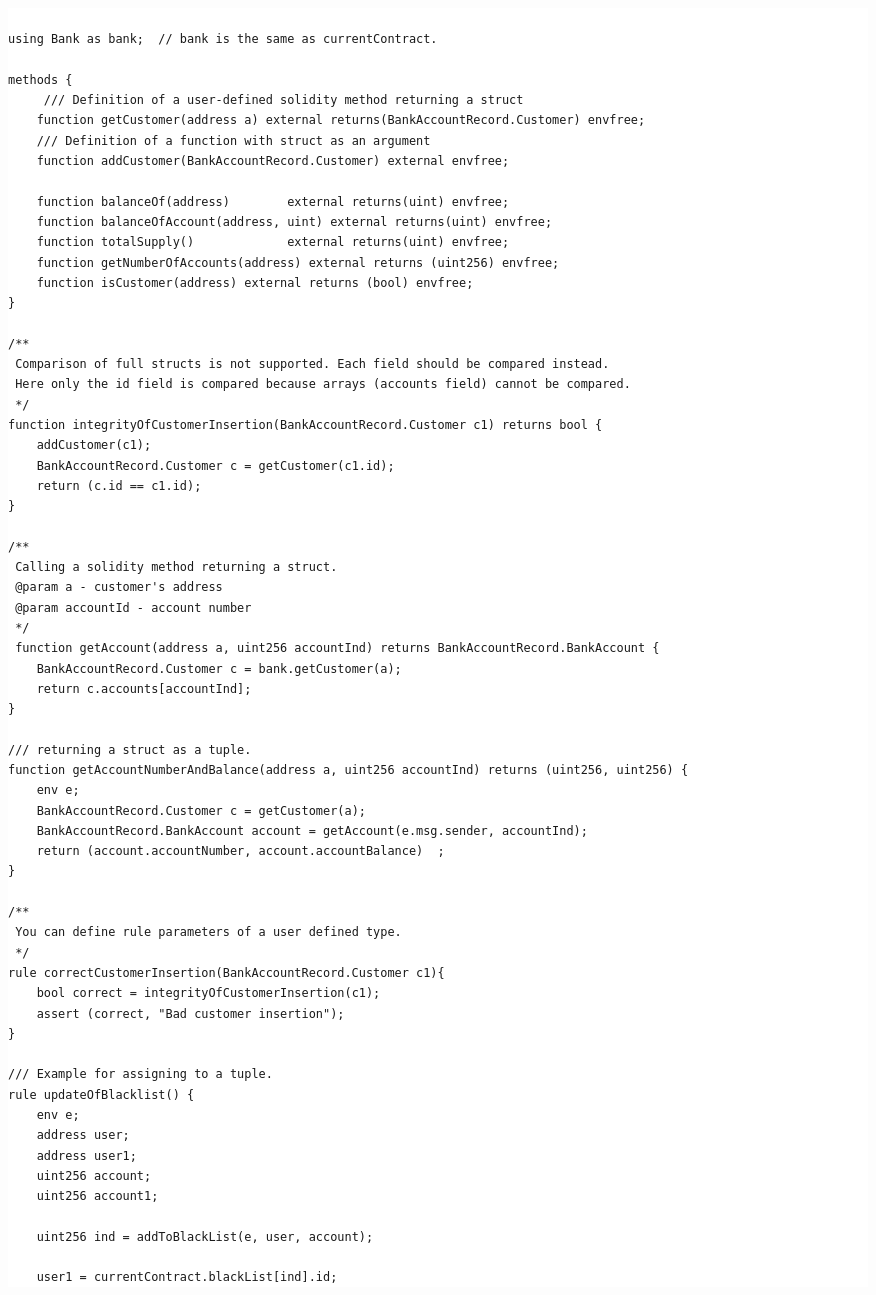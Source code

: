 ```

using Bank as bank;  // bank is the same as currentContract.

methods {
     /// Definition of a user-defined solidity method returning a struct
    function getCustomer(address a) external returns(BankAccountRecord.Customer) envfree;
    /// Definition of a function with struct as an argument 
    function addCustomer(BankAccountRecord.Customer) external envfree;

    function balanceOf(address)        external returns(uint) envfree;
    function balanceOfAccount(address, uint) external returns(uint) envfree;
    function totalSupply()             external returns(uint) envfree;
    function getNumberOfAccounts(address) external returns (uint256) envfree;
    function isCustomer(address) external returns (bool) envfree;
}

/** 
 Comparison of full structs is not supported. Each field should be compared instead.
 Here only the id field is compared because arrays (accounts field) cannot be compared.
 */
function integrityOfCustomerInsertion(BankAccountRecord.Customer c1) returns bool {
    addCustomer(c1);
    BankAccountRecord.Customer c = getCustomer(c1.id);
    return (c.id == c1.id);
}

/**
 Calling a solidity method returning a struct.
 @param a - customer's address
 @param accountId - account number
 */
 function getAccount(address a, uint256 accountInd) returns BankAccountRecord.BankAccount {
    BankAccountRecord.Customer c = bank.getCustomer(a);
    return c.accounts[accountInd];
}

/// returning a struct as a tuple.
function getAccountNumberAndBalance(address a, uint256 accountInd) returns (uint256, uint256) {
    env e;
    BankAccountRecord.Customer c = getCustomer(a);
    BankAccountRecord.BankAccount account = getAccount(e.msg.sender, accountInd);
    return (account.accountNumber, account.accountBalance)  ;
}

/**
 You can define rule parameters of a user defined type.
 */
rule correctCustomerInsertion(BankAccountRecord.Customer c1){
    bool correct = integrityOfCustomerInsertion(c1);
    assert (correct, "Bad customer insertion");
}

/// Example for assigning to a tuple.
rule updateOfBlacklist() {
    env e;
    address user;
    address user1;
    uint256 account;
    uint256 account1;

    uint256 ind = addToBlackList(e, user, account);
    
    user1 = currentContract.blackList[ind].id;
```